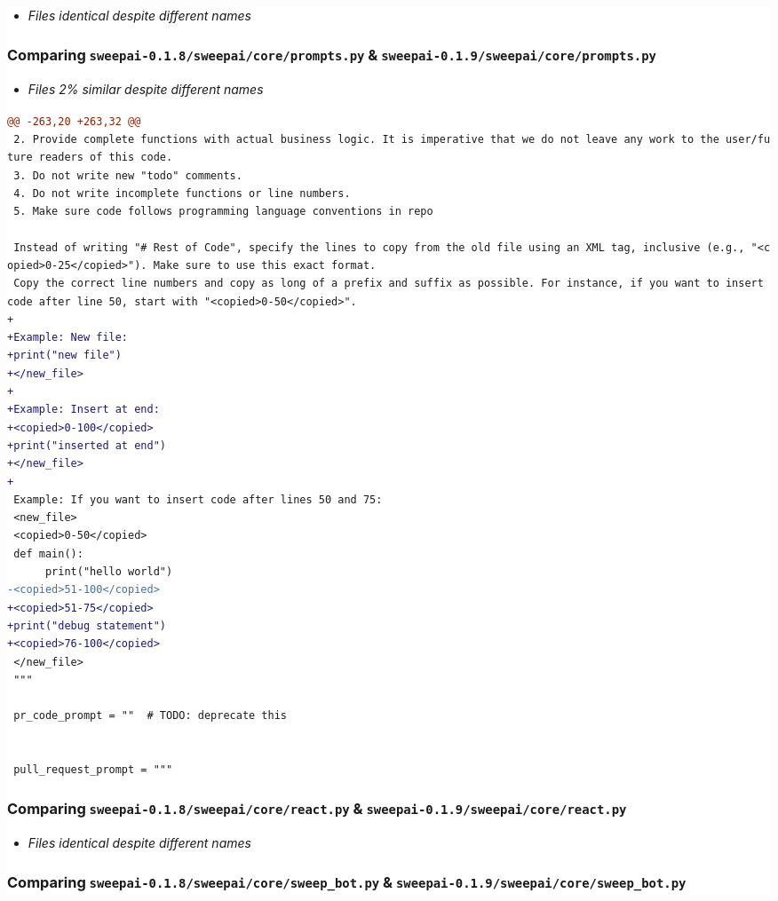  * *Files identical despite different names*

### Comparing `sweepai-0.1.8/sweepai/core/prompts.py` & `sweepai-0.1.9/sweepai/core/prompts.py`

 * *Files 2% similar despite different names*

```diff
@@ -263,20 +263,32 @@
 2. Provide complete functions with actual business logic. It is imperative that we do not leave any work to the user/future readers of this code.
 3. Do not write new "todo" comments.
 4. Do not write incomplete functions or line numbers.
 5. Make sure code follows programming language conventions in repo
 
 Instead of writing "# Rest of Code", specify the lines to copy from the old file using an XML tag, inclusive (e.g., "<copied>0-25</copied>"). Make sure to use this exact format.
 Copy the correct line numbers and copy as long of a prefix and suffix as possible. For instance, if you want to insert code after line 50, start with "<copied>0-50</copied>".
+
+Example: New file:
+print("new file")
+</new_file>
+
+Example: Insert at end:
+<copied>0-100</copied>
+print("inserted at end")
+</new_file>
+
 Example: If you want to insert code after lines 50 and 75:
 <new_file>
 <copied>0-50</copied>
 def main():
      print("hello world")
-<copied>51-100</copied>
+<copied>51-75</copied>
+print("debug statement")
+<copied>76-100</copied>
 </new_file>
 """
 
 pr_code_prompt = ""  # TODO: deprecate this
 
 
 pull_request_prompt = """
```

### Comparing `sweepai-0.1.8/sweepai/core/react.py` & `sweepai-0.1.9/sweepai/core/react.py`

 * *Files identical despite different names*

### Comparing `sweepai-0.1.8/sweepai/core/sweep_bot.py` & `sweepai-0.1.9/sweepai/core/sweep_bot.py`
